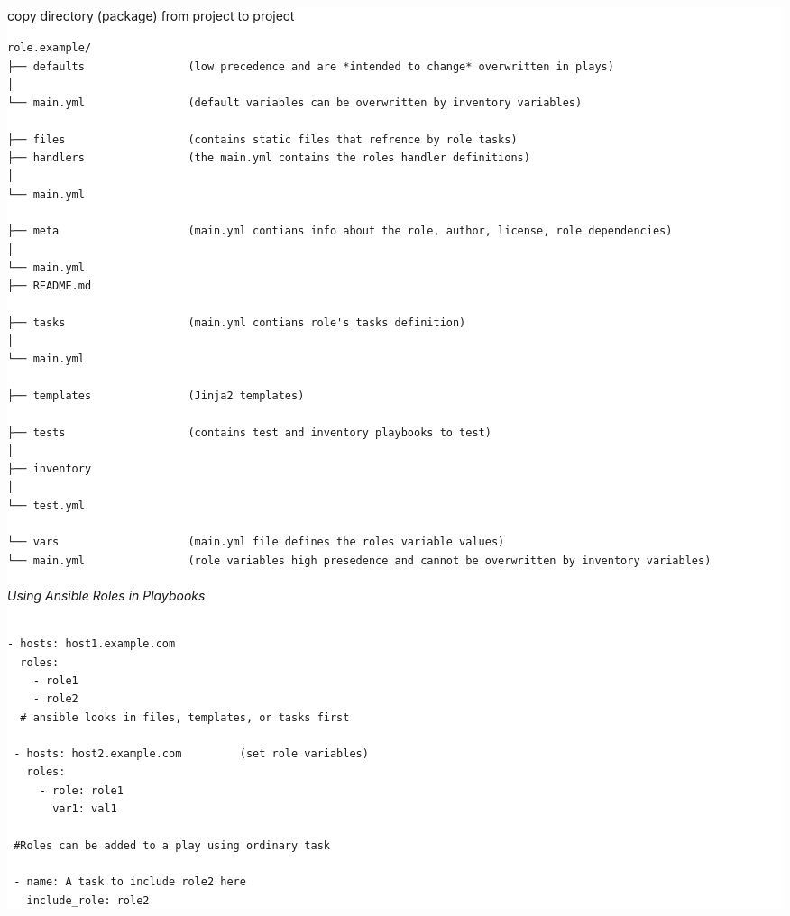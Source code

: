copy directory (package) from project to project

```
role.example/
├── defaults				(low precedence and are *intended to change* overwritten in plays)
│
└── main.yml				(default variables can be overwritten by inventory variables)

├── files					(contains static files that refrence by role tasks)
├── handlers				(the main.yml contains the roles handler definitions)
│
└── main.yml

├── meta					(main.yml contians info about the role, author, license, role dependencies)
│
└── main.yml
├── README.md

├── tasks					(main.yml contians role's tasks definition)
│
└── main.yml

├── templates				(Jinja2 templates)

├── tests					(contains test and inventory playbooks to test)
│
├── inventory
│
└── test.yml

└── vars					(main.yml file defines the roles variable values)
└── main.yml				(role variables high presedence and cannot be overwritten by inventory variables)
```

###### Using Ansible Roles in Playbooks

```
- hosts: host1.example.com
  roles:
  	- role1
  	- role2
  # ansible looks in files, templates, or tasks first
  
 - hosts: host2.example.com   		(set role variables)
   roles:
   	 - role: role1
   	   var1: val1
   	   
 #Roles can be added to a play using ordinary task
 
 - name: A task to include role2 here
   include_role: role2
```
